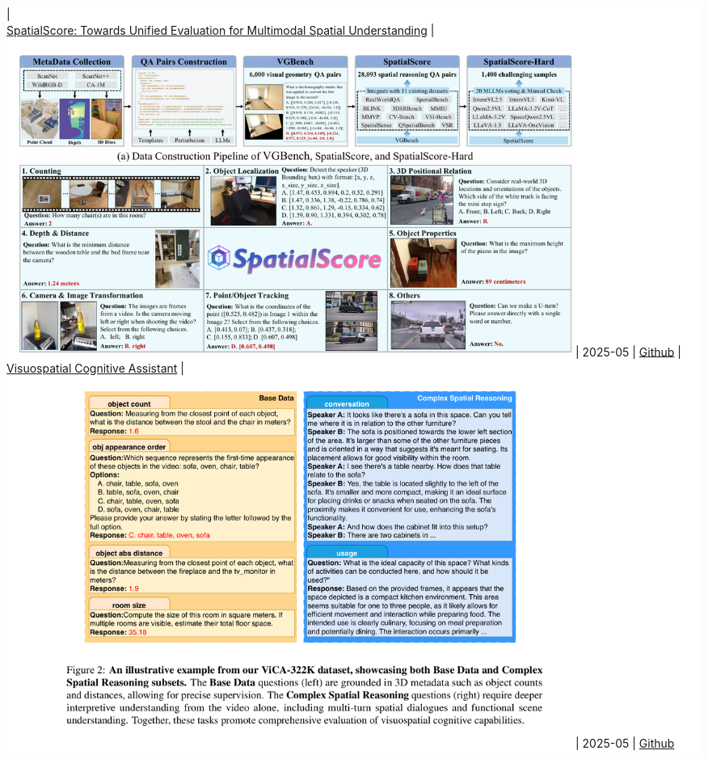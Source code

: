 |  <br/>[SpatialScore: Towards Unified Evaluation for Multimodal Spatial Understanding](https://arxiv.org/pdf/2505.17012) |   <img width="700" alt="image" src="imgs/SpatialScore.png">   | 2025-05 |  [Github](https://haoningwu3639.github.io/SpatialScore) 
|  <br/>[Visuospatial Cognitive Assistant](https://arxiv.org/pdf/2505.12312) |   <img width="700" alt="image" src="imgs/ViCA.png">   | 2025-05 |             [Github](https://huggingface.co/nkkbr/ViCA) 